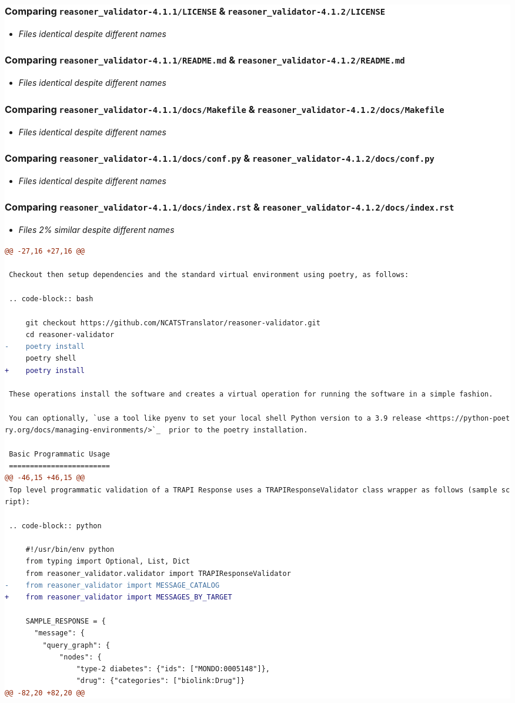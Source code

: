 ### Comparing `reasoner_validator-4.1.1/LICENSE` & `reasoner_validator-4.1.2/LICENSE`

 * *Files identical despite different names*

### Comparing `reasoner_validator-4.1.1/README.md` & `reasoner_validator-4.1.2/README.md`

 * *Files identical despite different names*

### Comparing `reasoner_validator-4.1.1/docs/Makefile` & `reasoner_validator-4.1.2/docs/Makefile`

 * *Files identical despite different names*

### Comparing `reasoner_validator-4.1.1/docs/conf.py` & `reasoner_validator-4.1.2/docs/conf.py`

 * *Files identical despite different names*

### Comparing `reasoner_validator-4.1.1/docs/index.rst` & `reasoner_validator-4.1.2/docs/index.rst`

 * *Files 2% similar despite different names*

```diff
@@ -27,16 +27,16 @@
 
 Checkout then setup dependencies and the standard virtual environment using poetry, as follows:
 
 .. code-block:: bash
 
     git checkout https://github.com/NCATSTranslator/reasoner-validator.git
     cd reasoner-validator
-    poetry install
     poetry shell
+    poetry install
 
 These operations install the software and creates a virtual operation for running the software in a simple fashion.
 
 You can optionally, `use a tool like pyenv to set your local shell Python version to a 3.9 release <https://python-poetry.org/docs/managing-environments/>`_  prior to the poetry installation.
 
 Basic Programmatic Usage
 ========================
@@ -46,15 +46,15 @@
 Top level programmatic validation of a TRAPI Response uses a TRAPIResponseValidator class wrapper as follows (sample script):
 
 .. code-block:: python
 
     #!/usr/bin/env python
     from typing import Optional, List, Dict
     from reasoner_validator.validator import TRAPIResponseValidator
-    from reasoner_validator import MESSAGE_CATALOG
+    from reasoner_validator import MESSAGES_BY_TARGET
 
     SAMPLE_RESPONSE = {
       "message": {
         "query_graph": {
             "nodes": {
                 "type-2 diabetes": {"ids": ["MONDO:0005148"]},
                 "drug": {"categories": ["biolink:Drug"]}
@@ -82,20 +82,20 @@
```